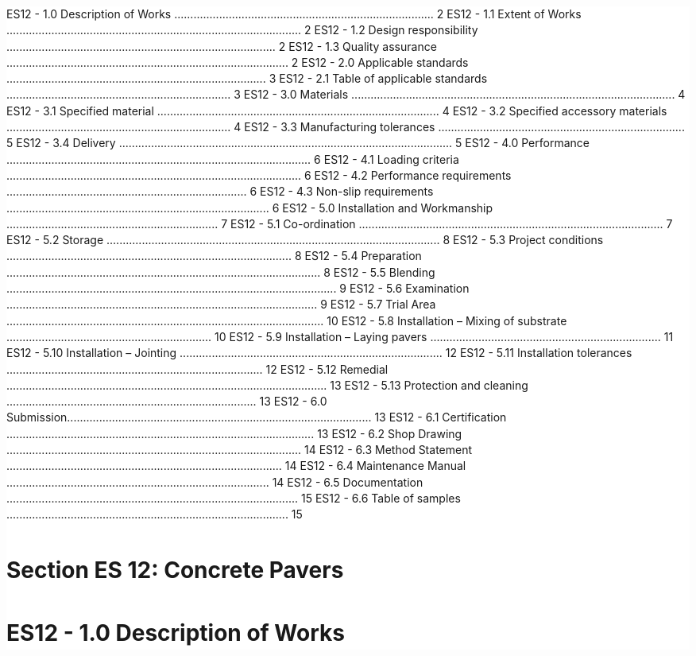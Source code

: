 ES12 - 1.0   Description of Works .................................................................................  2   ES12 - 1.1   Extent of Works  ............................................................................................  2   ES12 - 1.2   Design responsibility ....................................................................................  2   ES12 - 1.3   Quality assurance ........................................................................................  2   ES12 - 2.0   Applicable standards  .................................................................................  3   ES12 - 2.1   Table of applicable standards ......................................................................  3   ES12 - 3.0   Materials .....................................................................................................  4   ES12 - 3.1   Specified material ........................................................................................  4   ES12 - 3.2   Specified accessory materials  ......................................................................  4   ES12 - 3.3   Manufacturing tolerances  .............................................................................  5   ES12 - 3.4   Delivery  ........................................................................................................  5   ES12 - 4.0   Performance ...............................................................................................  6   ES12 - 4.1   Loading criteria ............................................................................................  6   ES12 - 4.2   Performance requirements  ...........................................................................  6   ES12 - 4.3   Non-slip requirements ..................................................................................  6   ES12 - 5.0   Installation and Workmanship ..................................................................  7   ES12 - 5.1   Co-ordination ...............................................................................................  7   ES12 - 5.2   Storage ........................................................................................................  8   ES12 - 5.3   Project conditions  .........................................................................................  8   ES12 - 5.4   Preparation ..................................................................................................  8   ES12 - 5.5   Blending  .......................................................................................................  9   ES12 - 5.6   Examination .................................................................................................  9   ES12 - 5.7   Trial Area ...................................................................................................  10   ES12 - 5.8   Installation – Mixing of substrate ................................................................  10   ES12 - 5.9   Installation – Laying pavers  ........................................................................  11   ES12 - 5.10   Installation – Jointing  ..................................................................................  12   ES12 - 5.11   Installation tolerances ................................................................................  12   ES12 - 5.12   Remedial  ....................................................................................................  13   ES12 - 5.13   Protection and cleaning  ..............................................................................  13   ES12 - 6.0   Submission...............................................................................................  13   ES12 - 6.1   Certification  ................................................................................................  13   ES12 - 6.2   Shop Drawing ............................................................................................ 14   ES12 - 6.3   Method Statement  ......................................................................................  14   ES12 - 6.4   Maintenance Manual  ..................................................................................  14   ES12 - 6.5   Documentation  ...........................................................................................  15   ES12 - 6.6   Table of samples  ........................................................................................  15  

# Section ES 12: Concrete Pavers  

# ES12 - 1.0  Description of Works  
